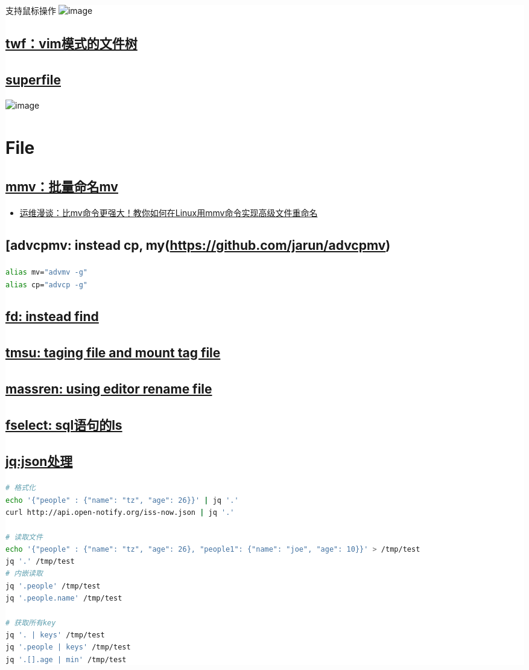 支持鼠标操作
![image](./Pictures/awesomecli/13.avif)

## [twf：vim模式的文件树](https://github.com/wvanlint/twf)

## [superfile](https://github.com/yorukot/superfile)

![image](./Pictures/awesomecli/superfile.avif)

# File

## [mmv：批量命名mv](https://github.com/itchyny/mmv)

- [运维漫谈：比mv命令更强大！教你如何在Linux用mmv命令实现高级文件重命名](https://mp.weixin.qq.com/s/Y-Q4XyYOfhjx1cSUWOv0-w)

## [advcpmv: instead cp, my(https://github.com/jarun/advcpmv)

```sh
alias mv="advmv -g"
alias cp="advcp -g"
```

## [fd: instead find](https://github.com/sharkdp/fd)

## [tmsu: taging file and mount tag file](https://github.com/oniony/TMSU)

## [massren: using editor rename file](https://github.com/laurent22/massren)

## [fselect: sql语句的ls](https://github.com/jhspetersson/fselect)

## [jq:json处理](https://github.com/jqlang/jq)

```sh
# 格式化
echo '{"people" : {"name": "tz", "age": 26}}' | jq '.'
curl http://api.open-notify.org/iss-now.json | jq '.'

# 读取文件
echo '{"people" : {"name": "tz", "age": 26}, "people1": {"name": "joe", "age": 10}}' > /tmp/test
jq '.' /tmp/test
# 内嵌读取
jq '.people' /tmp/test
jq '.people.name' /tmp/test

# 获取所有key
jq '. | keys' /tmp/test
jq '.people | keys' /tmp/test
jq '.[].age | min' /tmp/test
```
